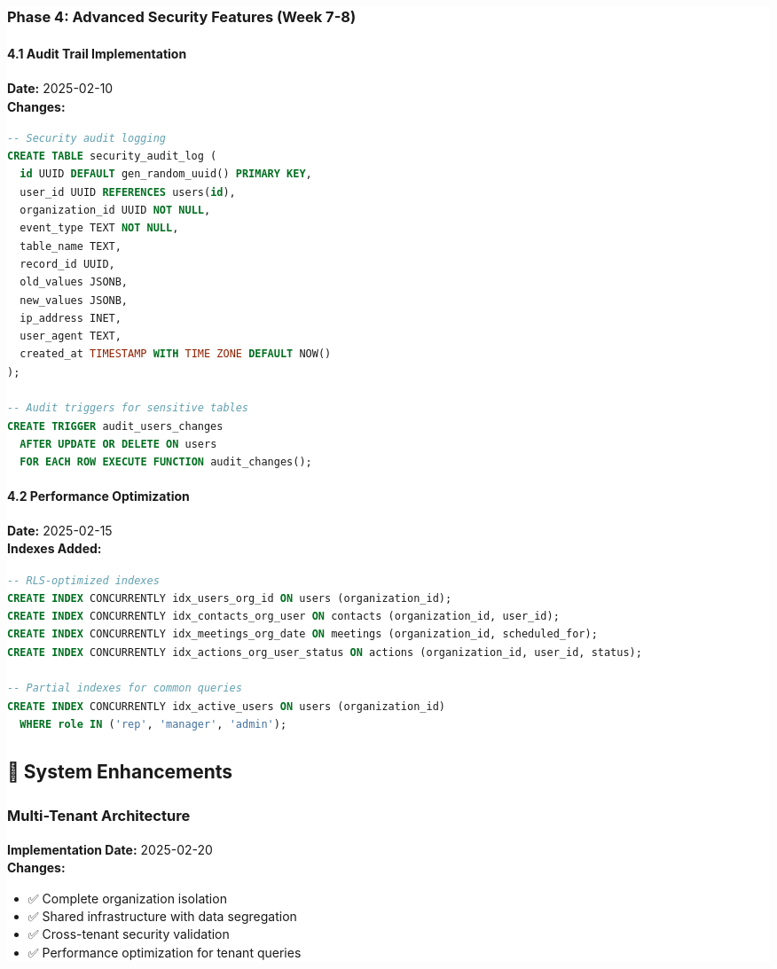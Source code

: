 ### Phase 4: Advanced Security Features (Week 7-8)

#### 4.1 Audit Trail Implementation
**Date:** 2025-02-10  
**Changes:**

```sql
-- Security audit logging
CREATE TABLE security_audit_log (
  id UUID DEFAULT gen_random_uuid() PRIMARY KEY,
  user_id UUID REFERENCES users(id),
  organization_id UUID NOT NULL,
  event_type TEXT NOT NULL,
  table_name TEXT,
  record_id UUID,
  old_values JSONB,
  new_values JSONB,
  ip_address INET,
  user_agent TEXT,
  created_at TIMESTAMP WITH TIME ZONE DEFAULT NOW()
);

-- Audit triggers for sensitive tables
CREATE TRIGGER audit_users_changes
  AFTER UPDATE OR DELETE ON users
  FOR EACH ROW EXECUTE FUNCTION audit_changes();
```

#### 4.2 Performance Optimization
**Date:** 2025-02-15  
**Indexes Added:**

```sql
-- RLS-optimized indexes
CREATE INDEX CONCURRENTLY idx_users_org_id ON users (organization_id);
CREATE INDEX CONCURRENTLY idx_contacts_org_user ON contacts (organization_id, user_id);
CREATE INDEX CONCURRENTLY idx_meetings_org_date ON meetings (organization_id, scheduled_for);
CREATE INDEX CONCURRENTLY idx_actions_org_user_status ON actions (organization_id, user_id, status);

-- Partial indexes for common queries
CREATE INDEX CONCURRENTLY idx_active_users ON users (organization_id) 
  WHERE role IN ('rep', 'manager', 'admin');
```

## 🚀 System Enhancements

### Multi-Tenant Architecture
**Implementation Date:** 2025-02-20  
**Changes:**

- ✅ Complete organization isolation
- ✅ Shared infrastructure with data segregation  
- ✅ Cross-tenant security validation
- ✅ Performance optimization for tenant queries
